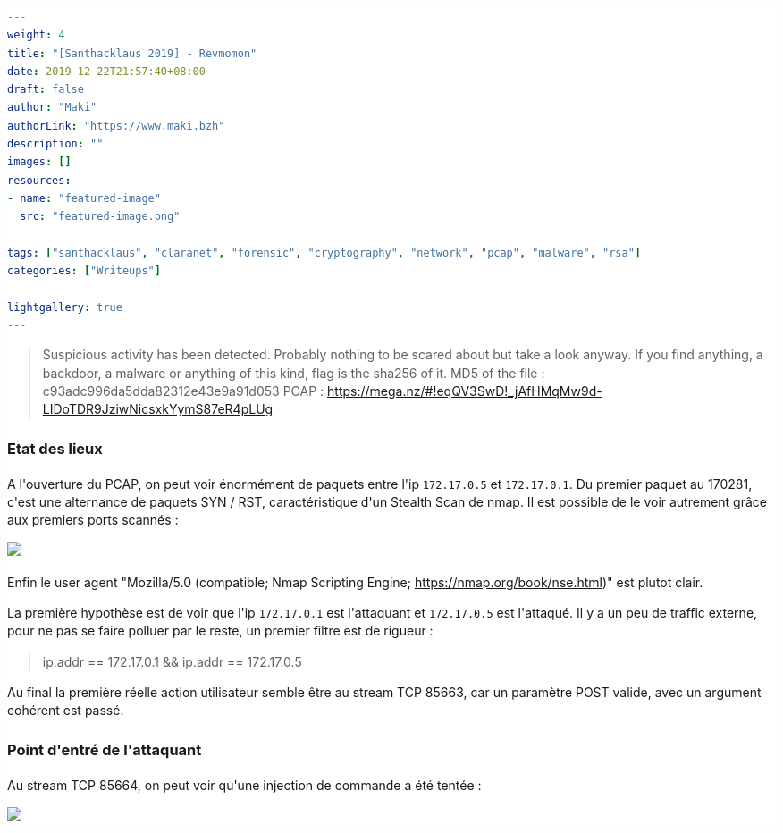 ```yaml
---
weight: 4
title: "[Santhacklaus 2019] - Revmomon"
date: 2019-12-22T21:57:40+08:00
draft: false
author: "Maki"
authorLink: "https://www.maki.bzh"
description: ""
images: []
resources:
- name: "featured-image"
  src: "featured-image.png"

tags: ["santhacklaus", "claranet", "forensic", "cryptography", "network", "pcap", "malware", "rsa"]
categories: ["Writeups"]

lightgallery: true
---
```



> Suspicious activity has been detected. Probably nothing to be scared about but take a look anyway.
> If you find anything, a backdoor, a malware or anything of this kind, flag is the sha256 of it.
> MD5 of the file : c93adc996da5dda82312e43e9a91d053
> PCAP : https://mega.nz/#!eqQV3SwD!_jAfHMqMw9d-LIDoTDR9JziwNicsxkYymS87eR4pLUg

### Etat des lieux

A l'ouverture du PCAP, on peut voir énormément de paquets entre l'ip `172.17.0.5` et `172.17.0.1`. Du premier paquet au 170281, c'est une alternance de paquets SYN / RST, caractéristique d'un Stealth Scan de nmap. Il est possible de le voir autrement grâce aux premiers ports scannés : 

![](https://i.imgur.com/WYt7gPe.png)

Enfin le user agent "Mozilla/5.0 (compatible; Nmap Scripting Engine; https://nmap.org/book/nse.html)" est plutot clair.

La première hypothèse est de voir que l'ip `172.17.0.1` est l'attaquant et `172.17.0.5` est l'attaqué. Il y a un peu de traffic externe, pour ne pas se faire polluer par le reste, un premier filtre est de rigueur : 

> ip.addr == 172.17.0.1 && ip.addr == 172.17.0.5

Au final la première réelle action utilisateur semble être au stream TCP 85663, car un paramètre POST valide, avec un argument cohérent est passé.

### Point d'entré de l'attaquant

Au stream TCP 85664, on peut voir qu'une injection de commande a été tentée : 

![](https://i.imgur.com/s77Wuf0.png)
